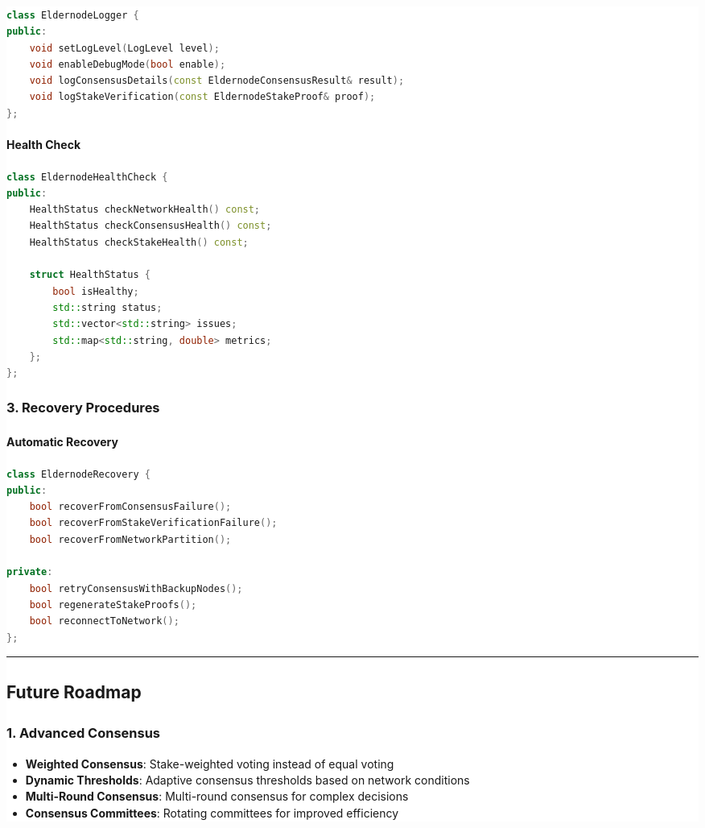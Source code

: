 ```cpp
class EldernodeLogger {
public:
    void setLogLevel(LogLevel level);
    void enableDebugMode(bool enable);
    void logConsensusDetails(const EldernodeConsensusResult& result);
    void logStakeVerification(const EldernodeStakeProof& proof);
};
```

#### Health Check

```cpp
class EldernodeHealthCheck {
public:
    HealthStatus checkNetworkHealth() const;
    HealthStatus checkConsensusHealth() const;
    HealthStatus checkStakeHealth() const;
    
    struct HealthStatus {
        bool isHealthy;
        std::string status;
        std::vector<std::string> issues;
        std::map<std::string, double> metrics;
    };
};
```

### 3. Recovery Procedures

#### Automatic Recovery

```cpp
class EldernodeRecovery {
public:
    bool recoverFromConsensusFailure();
    bool recoverFromStakeVerificationFailure();
    bool recoverFromNetworkPartition();
    
private:
    bool retryConsensusWithBackupNodes();
    bool regenerateStakeProofs();
    bool reconnectToNetwork();
};
```

---

## Future Roadmap

### 1. Advanced Consensus

- **Weighted Consensus**: Stake-weighted voting instead of equal voting
- **Dynamic Thresholds**: Adaptive consensus thresholds based on network conditions
- **Multi-Round Consensus**: Multi-round consensus for complex decisions
- **Consensus Committees**: Rotating committees for improved efficiency
